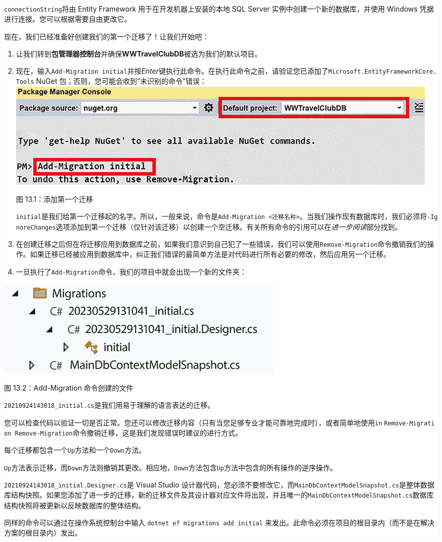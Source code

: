 `connectionString`将由 Entity Framework 用于在开发机器上安装的本地 SQL Server 实例中创建一个新的数据库，并使用 Windows 凭据进行连接。您可以根据需要自由更改它。

现在，我们已经准备好创建我们的第一个迁移了！让我们开始吧：

1.  让我们转到**包管理器控制台**并确保**WWTravelClubDB**被选为我们的默认项目。

1.  现在，输入`Add-Migration initial`并按*Enter*键执行此命令。在执行此命令之前，请验证您已添加了`Microsoft.EntityFrameworkCore.Tools` NuGet 包；否则，您可能会收到“未识别的命令”错误：![图形用户界面，文本，应用程序  描述自动生成](img/B19820_13_01.png)

    图 13.1：添加第一个迁移

    `initial`是我们给第一个迁移起的名字。所以，一般来说，命令是`Add-Migration <迁移名称>`。当我们操作现有数据库时，我们必须将`-IgnoreChanges`选项添加到第一个迁移（仅针对该迁移）以创建一个空迁移。有关所有命令的引用可以在*进一步阅读*部分找到。

1.  在创建迁移之后但在将迁移应用到数据库之前，如果我们意识到自己犯了一些错误，我们可以使用`Remove-Migration`命令撤销我们的操作。如果迁移已经被应用到数据库中，纠正我们错误的最简单方法是对代码进行所有必要的修改，然后应用另一个迁移。

1.  一旦执行了`Add-Migration`命令，我们的项目中就会出现一个新的文件夹：

![](img/B19820_13_02.png)

图 13.2：Add-Migration 命令创建的文件

`20210924143018_initial.cs`是我们用易于理解的语言表达的迁移。

您可以检查代码以验证一切是否正常。您还可以修改迁移内容（只有当您足够专业才能可靠地完成时），或者简单地使用`in` `Remove-Migration Remove-Migration`命令撤销迁移，这是我们发现错误时建议的进行方式。

每个迁移都包含一个`Up`方法和一个`Down`方法。

`Up`方法表示迁移，而`Down`方法则撤销其更改。相应地，`Down`方法包含`Up`方法中包含的所有操作的逆序操作。

`20210924143018_initial.Designer.cs`是 Visual Studio 设计器代码，您必须不要修改它，而`MainDbContextModelSnapshot.cs`是整体数据库结构快照。如果您添加了进一步的迁移，新的迁移文件及其设计器对应文件将出现，并且唯一的`MainDbContextModelSnapshot.cs`数据库结构快照将被更新以反映数据库的整体结构。

同样的命令可以通过在操作系统控制台中输入 `dotnet ef migrations add initial` 来发出。此命令必须在项目的根目录内（而不是在解决方案的根目录内）发出。
